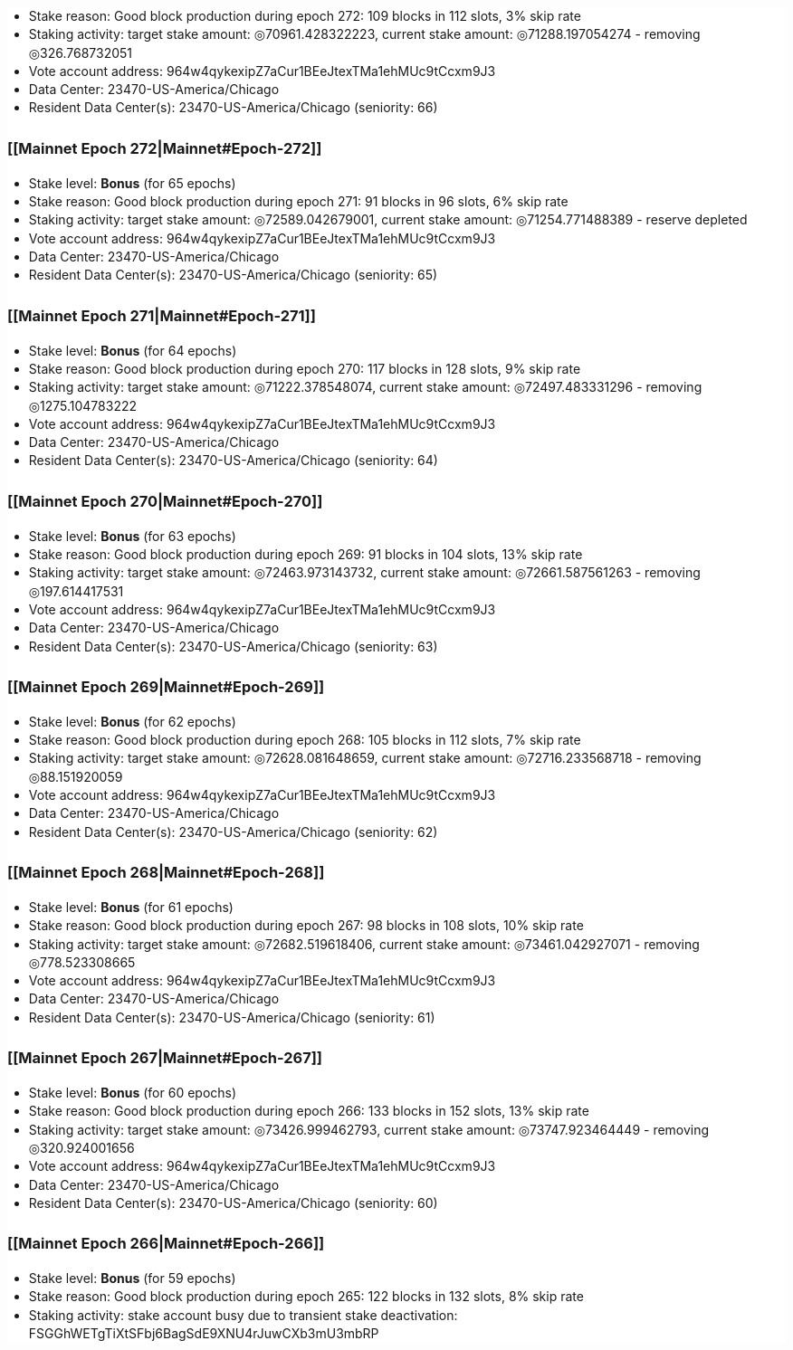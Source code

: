 * Stake reason: Good block production during epoch 272: 109 blocks in 112 slots, 3% skip rate
* Staking activity: target stake amount: ◎70961.428322223, current stake amount: ◎71288.197054274 - removing ◎326.768732051
* Vote account address: 964w4qykexipZ7aCur1BEeJtexTMa1ehMUc9tCcxm9J3
* Data Center: 23470-US-America/Chicago
* Resident Data Center(s): 23470-US-America/Chicago (seniority: 66)
### [[Mainnet Epoch 272|Mainnet#Epoch-272]]
* Stake level: **Bonus** (for 65 epochs)
* Stake reason: Good block production during epoch 271: 91 blocks in 96 slots, 6% skip rate
* Staking activity: target stake amount: ◎72589.042679001, current stake amount: ◎71254.771488389 - reserve depleted
* Vote account address: 964w4qykexipZ7aCur1BEeJtexTMa1ehMUc9tCcxm9J3
* Data Center: 23470-US-America/Chicago
* Resident Data Center(s): 23470-US-America/Chicago (seniority: 65)
### [[Mainnet Epoch 271|Mainnet#Epoch-271]]
* Stake level: **Bonus** (for 64 epochs)
* Stake reason: Good block production during epoch 270: 117 blocks in 128 slots, 9% skip rate
* Staking activity: target stake amount: ◎71222.378548074, current stake amount: ◎72497.483331296 - removing ◎1275.104783222
* Vote account address: 964w4qykexipZ7aCur1BEeJtexTMa1ehMUc9tCcxm9J3
* Data Center: 23470-US-America/Chicago
* Resident Data Center(s): 23470-US-America/Chicago (seniority: 64)
### [[Mainnet Epoch 270|Mainnet#Epoch-270]]
* Stake level: **Bonus** (for 63 epochs)
* Stake reason: Good block production during epoch 269: 91 blocks in 104 slots, 13% skip rate
* Staking activity: target stake amount: ◎72463.973143732, current stake amount: ◎72661.587561263 - removing ◎197.614417531
* Vote account address: 964w4qykexipZ7aCur1BEeJtexTMa1ehMUc9tCcxm9J3
* Data Center: 23470-US-America/Chicago
* Resident Data Center(s): 23470-US-America/Chicago (seniority: 63)
### [[Mainnet Epoch 269|Mainnet#Epoch-269]]
* Stake level: **Bonus** (for 62 epochs)
* Stake reason: Good block production during epoch 268: 105 blocks in 112 slots, 7% skip rate
* Staking activity: target stake amount: ◎72628.081648659, current stake amount: ◎72716.233568718 - removing ◎88.151920059
* Vote account address: 964w4qykexipZ7aCur1BEeJtexTMa1ehMUc9tCcxm9J3
* Data Center: 23470-US-America/Chicago
* Resident Data Center(s): 23470-US-America/Chicago (seniority: 62)
### [[Mainnet Epoch 268|Mainnet#Epoch-268]]
* Stake level: **Bonus** (for 61 epochs)
* Stake reason: Good block production during epoch 267: 98 blocks in 108 slots, 10% skip rate
* Staking activity: target stake amount: ◎72682.519618406, current stake amount: ◎73461.042927071 - removing ◎778.523308665
* Vote account address: 964w4qykexipZ7aCur1BEeJtexTMa1ehMUc9tCcxm9J3
* Data Center: 23470-US-America/Chicago
* Resident Data Center(s): 23470-US-America/Chicago (seniority: 61)
### [[Mainnet Epoch 267|Mainnet#Epoch-267]]
* Stake level: **Bonus** (for 60 epochs)
* Stake reason: Good block production during epoch 266: 133 blocks in 152 slots, 13% skip rate
* Staking activity: target stake amount: ◎73426.999462793, current stake amount: ◎73747.923464449 - removing ◎320.924001656
* Vote account address: 964w4qykexipZ7aCur1BEeJtexTMa1ehMUc9tCcxm9J3
* Data Center: 23470-US-America/Chicago
* Resident Data Center(s): 23470-US-America/Chicago (seniority: 60)
### [[Mainnet Epoch 266|Mainnet#Epoch-266]]
* Stake level: **Bonus** (for 59 epochs)
* Stake reason: Good block production during epoch 265: 122 blocks in 132 slots, 8% skip rate
* Staking activity: stake account busy due to transient stake deactivation: FSGGhWETgTiXtSFbj6BagSdE9XNU4rJuwCXb3mU3mbRP